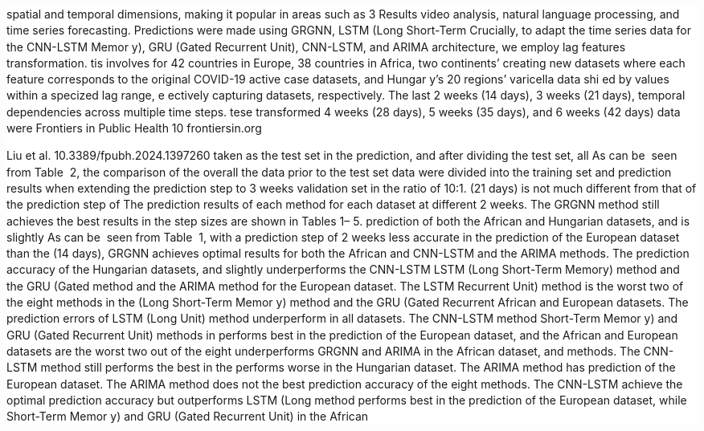 spatial and temporal dimensions, making it popular in areas such as                                                                                                                   3 Results
video analysis, natural language processing, and time
series forecasting.                                                                                                                                                                             Predictions were made using GRGNN, LSTM (Long Short-Term
          Crucially, to adapt the time series data for the CNN-LSTM                                                                                                                   Memor y), GRU (Gated Recurrent Unit), CNN-LSTM, and ARIMA
architecture, we    employ lag features transformation. tis involves                                                                                                                  for 42 countries in Europe, 38 countries in Africa, two continents’
creating new datasets where each feature corresponds to the original                                                                                                                  COVID-19 active case datasets, and Hungar y’s 20 regions’ varicella
data shi ed by values within a specized lag range, e ectively capturing                                                                                                               datasets, respectively. The last 2                       weeks (14                                                                   days), 3                                                           weeks (21                                                                   days),
temporal dependencies across multiple time steps. tese transformed                                                                                                                    4             weeks (28                                           days), 5             weeks (35                                           days), and 6            weeks (42                                           days) data were
Frontiers in Public Health                                                                                                                                                    10                                                                                                                                                 frontiersin.org

Liu et al.                                                                                                                                     10.3389/fpubh.2024.1397260
taken as the test set in the prediction, and after dividing the test set, all                   As can be     seen from Table        2, the comparison of the overall
the data prior to the test set data were divided into the training set and                 prediction results when extending the prediction step to 3                       weeks
validation set in the ratio of 10:1.                                                       (21                                 days) is not much different from that of the prediction step of
     The prediction results of each method for each dataset at different                   2         weeks. The GRGNN method still achieves the best results in the
step sizes are shown in Tables 1–       5.                                                 prediction of both the African and Hungarian datasets, and is slightly
     As can be   seen from      Table   1, with a prediction step of 2                          weeks less accurate in the prediction of the European dataset than the
(14                                            days), GRGNN achieves optimal results for both the African and CNN-LSTM and the ARIMA methods. The prediction accuracy of the
Hungarian datasets, and slightly underperforms the CNN-LSTM                                LSTM (Long Short-Term Memory) method and the GRU (Gated
method and the ARIMA method for the European dataset. The LSTM                             Recurrent Unit) method is the worst two of the eight methods in the
(Long Short-Term Memor y) method and the GRU (Gated Recurrent                              African and European datasets. The prediction errors of LSTM (Long
Unit) method underperform in all datasets. The CNN-LSTM method                             Short-Term Memor y) and GRU (Gated Recurrent Unit) methods in
performs best in the prediction of the European dataset, and                               the African and European datasets are the worst two out of the eight
underperforms GRGNN and ARIMA in the African dataset, and                                  methods. The CNN-LSTM method still performs the best in the
performs worse in the Hungarian dataset. The ARIMA method has                              prediction of the European dataset. The ARIMA method does not
the best prediction accuracy of the eight methods. The CNN-LSTM                            achieve the optimal prediction accuracy but outperforms LSTM (Long
method performs best in the prediction of the European dataset, while                      Short-Term Memor y) and GRU (Gated Recurrent Unit) in the African